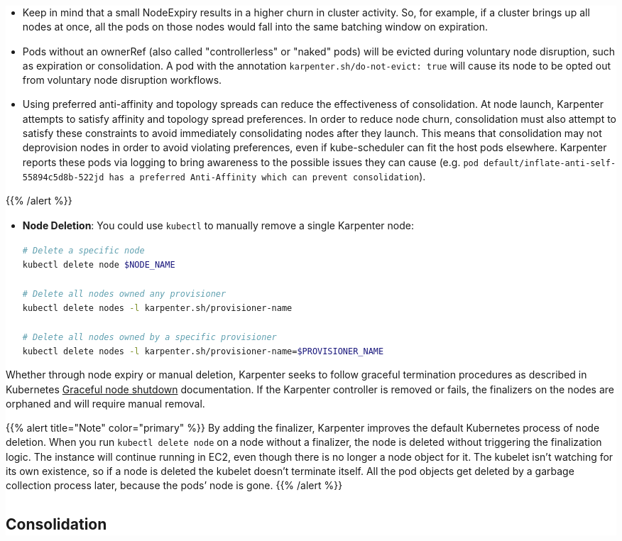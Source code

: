 - Keep in mind that a small NodeExpiry results in a higher churn in cluster activity. So, for
example, if a cluster brings up all nodes at once, all the pods on those nodes would fall into
the same batching window on expiration.

- Pods without an ownerRef (also called "controllerless" or "naked" pods) will be evicted during voluntary node disruption, such as expiration or consolidation. A pod with the annotation `karpenter.sh/do-not-evict: true` will cause its node to be opted out from voluntary node disruption workflows.

- Using preferred anti-affinity and topology spreads can reduce the effectiveness of consolidation. At node launch, Karpenter attempts to satisfy affinity and topology spread preferences. In order to reduce node churn, consolidation must also attempt to satisfy these constraints to avoid immediately consolidating nodes after they launch. This means that consolidation may not deprovision nodes in order to avoid violating preferences, even if kube-scheduler can fit the host pods elsewhere.  Karpenter reports these pods via logging to bring awareness to the possible issues they can cause (e.g. `pod default/inflate-anti-self-55894c5d8b-522jd has a preferred Anti-Affinity which can prevent consolidation`).

{{% /alert %}}

* **Node Deletion**: You could use `kubectl` to manually remove a single Karpenter node:

    ```bash
    # Delete a specific node
    kubectl delete node $NODE_NAME

    # Delete all nodes owned any provisioner
    kubectl delete nodes -l karpenter.sh/provisioner-name

    # Delete all nodes owned by a specific provisioner
    kubectl delete nodes -l karpenter.sh/provisioner-name=$PROVISIONER_NAME
    ```

Whether through node expiry or manual deletion, Karpenter seeks to follow graceful termination procedures as described in Kubernetes [Graceful node shutdown](https://kubernetes.io/docs/concepts/architecture/nodes/#graceful-node-shutdown) documentation.
If the Karpenter controller is removed or fails, the finalizers on the nodes are orphaned and will require manual removal.


{{% alert title="Note" color="primary" %}}
By adding the finalizer, Karpenter improves the default Kubernetes process of node deletion.
When you run `kubectl delete node` on a node without a finalizer, the node is deleted without triggering the finalization logic. The instance will continue running in EC2, even though there is no longer a node object for it.
The kubelet isn’t watching for its own existence, so if a node is deleted the kubelet doesn’t terminate itself.
All the pod objects get deleted by a garbage collection process later, because the pods’ node is gone.
{{% /alert %}}

## Consolidation
